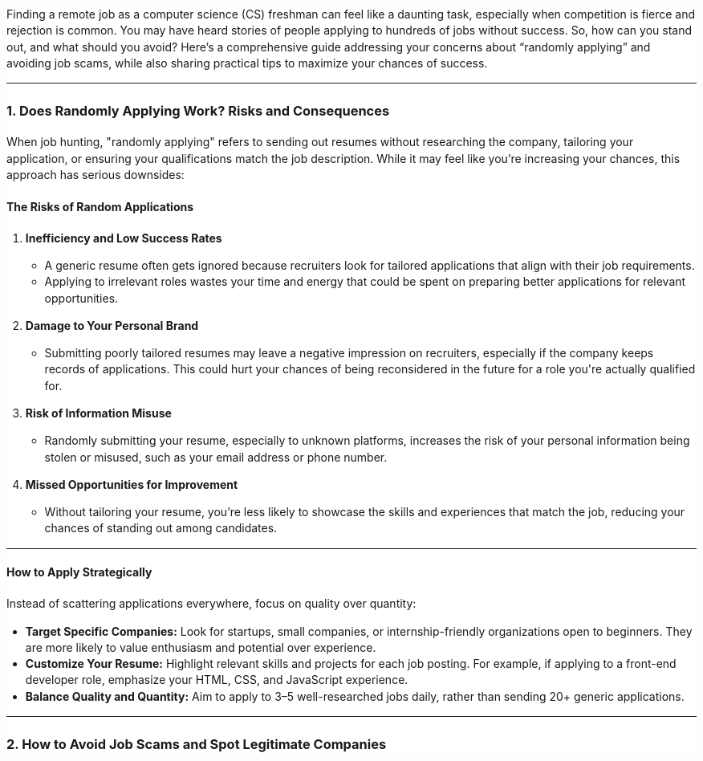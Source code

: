 
Finding a remote job as a computer science (CS) freshman can feel like a daunting task, especially when competition is fierce and rejection is common. You may have heard stories of people applying to hundreds of jobs without success. So, how can you stand out, and what should you avoid? Here’s a comprehensive guide addressing your concerns about “randomly applying” and avoiding job scams, while also sharing practical tips to maximize your chances of success.

---

### **1. Does Randomly Applying Work? Risks and Consequences**

When job hunting, "randomly applying" refers to sending out resumes without researching the company, tailoring your application, or ensuring your qualifications match the job description. While it may feel like you’re increasing your chances, this approach has serious downsides:

#### **The Risks of Random Applications**

1. **Inefficiency and Low Success Rates**
    
    - A generic resume often gets ignored because recruiters look for tailored applications that align with their job requirements.
    - Applying to irrelevant roles wastes your time and energy that could be spent on preparing better applications for relevant opportunities.
2. **Damage to Your Personal Brand**
    
    - Submitting poorly tailored resumes may leave a negative impression on recruiters, especially if the company keeps records of applications. This could hurt your chances of being reconsidered in the future for a role you're actually qualified for.
3. **Risk of Information Misuse**
    
    - Randomly submitting your resume, especially to unknown platforms, increases the risk of your personal information being stolen or misused, such as your email address or phone number.
4. **Missed Opportunities for Improvement**
    
    - Without tailoring your resume, you’re less likely to showcase the skills and experiences that match the job, reducing your chances of standing out among candidates.

---

#### **How to Apply Strategically**

Instead of scattering applications everywhere, focus on quality over quantity:

- **Target Specific Companies:** Look for startups, small companies, or internship-friendly organizations open to beginners. They are more likely to value enthusiasm and potential over experience.
- **Customize Your Resume:** Highlight relevant skills and projects for each job posting. For example, if applying to a front-end developer role, emphasize your HTML, CSS, and JavaScript experience.
- **Balance Quality and Quantity:** Aim to apply to 3–5 well-researched jobs daily, rather than sending 20+ generic applications.

---

### **2. How to Avoid Job Scams and Spot Legitimate Companies**

